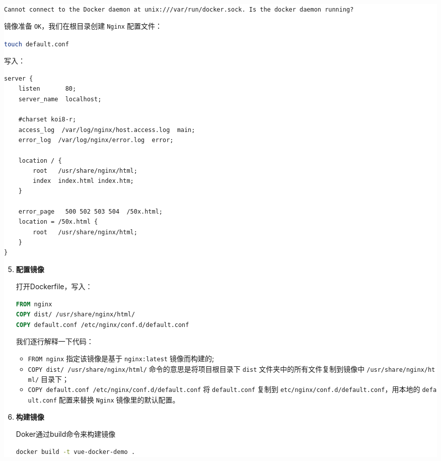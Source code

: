    ```
   Cannot connect to the Docker daemon at unix:///var/run/docker.sock. Is the docker daemon running?  
   ```

   镜像准备 `OK`，我们在根目录创建 `Nginx` 配置文件：

   ```bash
   touch default.conf
   ```

   写入：

   ```nginx
   server {
       listen       80;
       server_name  localhost;
   
       #charset koi8-r;
       access_log  /var/log/nginx/host.access.log  main;
       error_log  /var/log/nginx/error.log  error;
   
       location / {
           root   /usr/share/nginx/html;
           index  index.html index.htm;
       }
   
       error_page   500 502 503 504  /50x.html;
       location = /50x.html {
           root   /usr/share/nginx/html;
       }
   }
   ```

5. **配置镜像**

   打开Dockerfile，写入：

   ```dockerfile
   FROM nginx  
   COPY dist/ /usr/share/nginx/html/  
   COPY default.conf /etc/nginx/conf.d/default.conf 
   ```

   我们逐行解释一下代码：

   - `FROM nginx` 指定该镜像是基于 `nginx:latest` 镜像而构建的;
   - `COPY dist/ /usr/share/nginx/html/` 命令的意思是将项目根目录下 `dist` 文件夹中的所有文件复制到镜像中 `/usr/share/nginx/html/` 目录下；
   - `COPY default.conf /etc/nginx/conf.d/default.conf` 将 `default.conf` 复制到 `etc/nginx/conf.d/default.conf`，用本地的 `default.conf` 配置来替换 `Nginx` 镜像里的默认配置。

6. **构建镜像**

   Doker通过build命令来构建镜像

   ```bash
   docker build -t vue-docker-demo .
   ```
